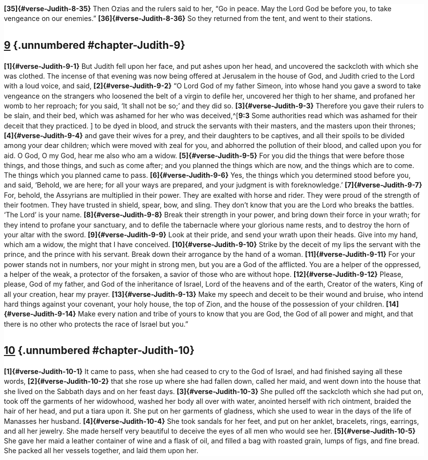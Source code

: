 **[35]{#verse-Judith-8-35}** Then Ozias and the rulers said to her, “Go in peace. May the Lord God be before you, to take vengeance on our enemies.” **[36]{#verse-Judith-8-36}** So they returned from the tent, and went to their stations. 

## [9](#book-Judith) {.unnumbered #chapter-Judith-9} 
**[1]{#verse-Judith-9-1}** But Judith fell upon her face, and put ashes upon her head, and uncovered the sackcloth with which she was clothed. The incense of that evening was now being offered at Jerusalem in the house of God, and Judith cried to the Lord with a loud voice, and said, **[2]{#verse-Judith-9-2}** “O Lord God of my father Simeon, into whose hand you gave a sword to take vengeance on the strangers who loosened the belt of a virgin to defile her, uncovered her thigh to her shame, and profaned her womb to her reproach; for you said, ‘It shall not be so;’ and they did so. **[3]{#verse-Judith-9-3}** Therefore you gave their rulers to be slain, and their bed, which was ashamed for her who was deceived,^[**9:3** Some authorities read which was ashamed for their deceit that they practiced. ] to be dyed in blood, and struck the servants with their masters, and the masters upon their thrones; **[4]{#verse-Judith-9-4}** and gave their wives for a prey, and their daughters to be captives, and all their spoils to be divided among your dear children; which were moved with zeal for you, and abhorred the pollution of their blood, and called upon you for aid. O God, O my God, hear me also who am a widow. **[5]{#verse-Judith-9-5}** For you did the things that were before those things, and those things, and such as come after; and you planned the things which are now, and the things which are to come. The things which you planned came to pass. **[6]{#verse-Judith-9-6}** Yes, the things which you determined stood before you, and said, ‘Behold, we are here; for all your ways are prepared, and your judgment is with foreknowledge.’ **[7]{#verse-Judith-9-7}** For, behold, the Assyrians are multiplied in their power. They are exalted with horse and rider. They were proud of the strength of their footmen. They have trusted in shield, spear, bow, and sling. They don’t know that you are the Lord who breaks the battles. ‘The Lord’ is your name. **[8]{#verse-Judith-9-8}** Break their strength in your power, and bring down their force in your wrath; for they intend to profane your sanctuary, and to defile the tabernacle where your glorious name rests, and to destroy the horn of your altar with the sword. **[9]{#verse-Judith-9-9}** Look at their pride, and send your wrath upon their heads. Give into my hand, which am a widow, the might that I have conceived. **[10]{#verse-Judith-9-10}** Strike by the deceit of my lips the servant with the prince, and the prince with his servant. Break down their arrogance by the hand of a woman. **[11]{#verse-Judith-9-11}** For your power stands not in numbers, nor your might in strong men, but you are a God of the afflicted. You are a helper of the oppressed, a helper of the weak, a protector of the forsaken, a savior of those who are without hope. **[12]{#verse-Judith-9-12}** Please, please, God of my father, and God of the inheritance of Israel, Lord of the heavens and of the earth, Creator of the waters, King of all your creation, hear my prayer. **[13]{#verse-Judith-9-13}** Make my speech and deceit to be their wound and bruise, who intend hard things against your covenant, your holy house, the top of Zion, and the house of the possession of your children. **[14]{#verse-Judith-9-14}** Make every nation and tribe of yours to know that you are God, the God of all power and might, and that there is no other who protects the race of Israel but you.”
 

## [10](#book-Judith) {.unnumbered #chapter-Judith-10} 
**[1]{#verse-Judith-10-1}** It came to pass, when she had ceased to cry to the God of Israel, and had finished saying all these words, **[2]{#verse-Judith-10-2}** that she rose up where she had fallen down, called her maid, and went down into the house that she lived on the Sabbath days and on her feast days. **[3]{#verse-Judith-10-3}** She pulled off the sackcloth which she had put on, took off the garments of her widowhood, washed her body all over with water, anointed herself with rich ointment, braided the hair of her head, and put a tiara upon it. She put on her garments of gladness, which she used to wear in the days of the life of Manasses her husband. **[4]{#verse-Judith-10-4}** She took sandals for her feet, and put on her anklet, bracelets, rings, earrings, and all her jewelry. She made herself very beautiful to deceive the eyes of all men who would see her. **[5]{#verse-Judith-10-5}** She gave her maid a leather container of wine and a flask of oil, and filled a bag with roasted grain, lumps of figs, and fine bread. She packed all her vessels together, and laid them upon her. 
